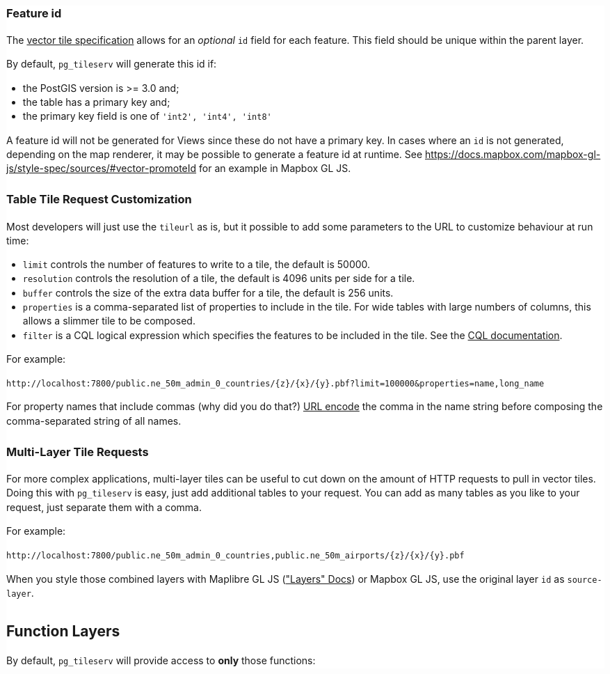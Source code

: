 
### Feature id
The [vector tile specification](https://github.com/mapbox/vector-tile-spec/tree/master/2.1#42-features) allows for an *optional* `id` field for each feature. This field should be unique within the parent layer.

By default, `pg_tileserv` will generate this id if:

* the PostGIS version is >= 3.0 and;
* the table has a primary key and;
* the primary key field is one of ``'int2', 'int4', 'int8'``

A feature id will not be generated for Views since these do not have a primary key. In cases where an `id` is not generated, depending on the map renderer, it may be possible to generate a feature id at runtime. See https://docs.mapbox.com/mapbox-gl-js/style-spec/sources/#vector-promoteId for an example in Mapbox GL JS.

### Table Tile Request Customization

Most developers will just use the `tileurl` as is, but it possible to add some parameters to the URL to customize behaviour at run time:

* `limit` controls the number of features to write to a tile, the default is 50000.
* `resolution` controls the resolution of a tile, the default is 4096 units per side for a tile.
* `buffer` controls the size of the extra data buffer for a tile, the default is 256 units.
* `properties` is a comma-separated list of properties to include in the tile. For wide tables with large numbers of columns, this allows a slimmer tile to be composed.
* `filter` is a CQL logical expression which specifies the features to be included in the tile.  See the [CQL documentation](hugo/content/usage/cql.md).

For example:

    http://localhost:7800/public.ne_50m_admin_0_countries/{z}/{x}/{y}.pbf?limit=100000&properties=name,long_name

For property names that include commas (why did you do that?) [URL encode](https://en.wikipedia.org/wiki/Percent-encoding) the comma in the name string before composing the comma-separated string of all names.

### Multi-Layer Tile Requests

For more complex applications, multi-layer tiles can be useful to cut down on the amount of HTTP requests to pull in vector tiles. Doing this with `pg_tileserv` is easy, just add additional tables to your request. You can add as many tables as you like to your request, just separate them with a comma.

For example:

    http://localhost:7800/public.ne_50m_admin_0_countries,public.ne_50m_airports/{z}/{x}/{y}.pbf

When you style those combined layers with Maplibre GL JS (["Layers" Docs](https://maplibre.org/maplibre-gl-js-docs/style-spec/layers/)) or Mapbox GL JS, use the original layer `id` as `source-layer`.

## Function Layers

By default, `pg_tileserv` will provide access to **only** those functions:
